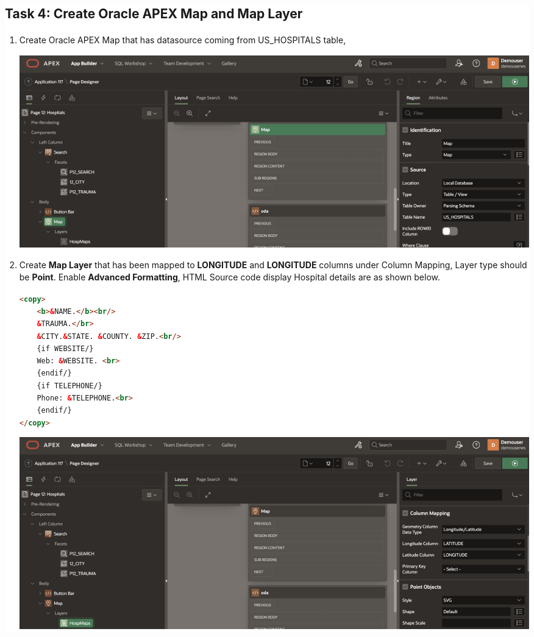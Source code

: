 ## Task 4: Create Oracle APEX Map and Map Layer

1. Create Oracle APEX Map that has datasource coming from US_HOSPITALS table, 

    ![Create Table](images/apex-chart-2.png " ")

2. Create **Map Layer** that has been mapped to **LONGITUDE** and **LONGITUDE** columns under Column Mapping, Layer type should be **Point**. Enable **Advanced Formatting**, HTML Source code display Hospital details are as shown below.

    ```html
    <copy>
        <b>&NAME.</b><br/>
        &TRAUMA.</br>
        &CITY.&STATE. &COUNTY. &ZIP.<br/>  
        {if WEBSITE/}
        Web: &WEBSITE. <br>
        {endif/}
        {if TELEPHONE/}
        Phone: &TELEPHONE.<br>
        {endif/} 
    </copy>
    ```

    ![Create Table](images/apex-chart-3.png " ")
